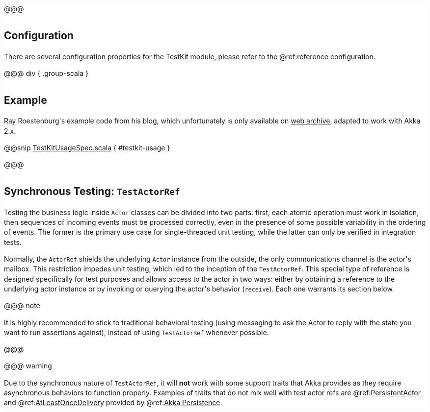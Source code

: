 @@@

## Configuration

There are several configuration properties for the TestKit module, please refer
to the @ref:[reference configuration](general/configuration-reference.md#config-akka-testkit).

@@@ div { .group-scala }

## Example

Ray Roestenburg's example code from his blog, which unfortunately is only available on
[web archive](https://web.archive.org/web/20180114133958/http://roestenburg.agilesquad.com/2011/02/unit-testing-akka-actors-with-testkit_12.html),
adapted to work with Akka 2.x.

@@snip [TestKitUsageSpec.scala](/akka-docs/src/test/scala/docs/testkit/TestKitUsageSpec.scala) { #testkit-usage }

@@@

<a id="sync-testing"></a>
## Synchronous Testing: `TestActorRef`

Testing the business logic inside `Actor` classes can be divided into
two parts: first, each atomic operation must work in isolation, then sequences
of incoming events must be processed correctly, even in the presence of some
possible variability in the ordering of events. The former is the primary use
case for single-threaded unit testing, while the latter can only be verified in
integration tests.

Normally, the `ActorRef` shields the underlying `Actor` instance
from the outside, the only communications channel is the actor's mailbox. This
restriction impedes unit testing, which led to the inception of the
`TestActorRef`. This special type of reference is designed specifically
for test purposes and allows access to the actor in two ways: either by
obtaining a reference to the underlying actor instance or by invoking or
querying the actor's behavior (`receive`). Each one warrants its section below.

@@@ note

It is highly recommended to stick to traditional behavioral testing (using messaging
to ask the Actor to reply with the state you want to run assertions against),
instead of using `TestActorRef` whenever possible.

@@@

@@@ warning

Due to the synchronous nature of `TestActorRef`, it will **not** work with some support
traits that Akka provides as they require asynchronous behaviors to function properly.
Examples of traits that do not mix well with test actor refs are @ref:[PersistentActor](persistence.md#example)
and @ref:[AtLeastOnceDelivery](persistence.md#at-least-once-delivery) provided by @ref:[Akka Persistence](persistence.md).
